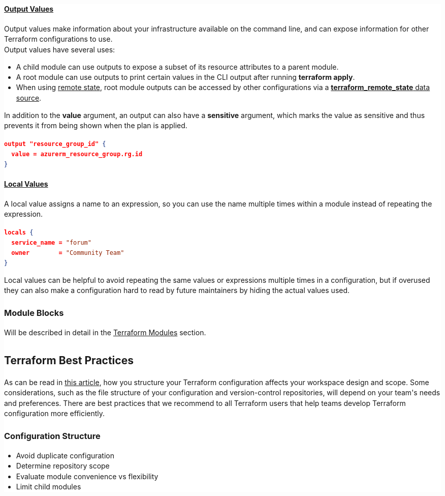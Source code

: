 #### [Output Values](https://developer.hashicorp.com/terraform/language/values/outputs) 

Output values make information about your infrastructure available on the command line, and can expose information for other Terraform configurations to use.  
Output values have several uses:
- A child module can use outputs to expose a subset of its resource attributes to a parent module.
- A root module can use outputs to print certain values in the CLI output after running **terraform apply**.
- When using [remote state](https://developer.hashicorp.com/terraform/language/state/remote), root module outputs can be accessed by other configurations via a [**terraform_remote_state** data source](https://developer.hashicorp.com/terraform/language/state/remote-state-data).

In addition to the **value** argument, an output can also have a **sensitive** argument, which marks the value as sensitive and thus prevents it from being shown when the plan is applied.

```json
output "resource_group_id" {
  value = azurerm_resource_group.rg.id
}
```

#### [Local Values](https://developer.hashicorp.com/terraform/language/values/locals) 

A local value assigns a name to an expression, so you can use the name multiple times within a module instead of repeating the expression.

```json
locals {
  service_name = "forum"
  owner        = "Community Team"
}
```

Local values can be helpful to avoid repeating the same values or expressions multiple times in a configuration, but if overused they can also make a configuration hard to read by future maintainers by hiding the actual values used.

### Module Blocks 

Will be described in detail in the [Terraform Modules](#terraform-modules) section.

## Terraform Best Practices

As can be read in [this article](https://developer.hashicorp.com/well-architected-framework/operational-excellence/operational-excellence-workspaces-projects), how you structure your Terraform configuration affects your workspace design and scope. 
Some considerations, such as the file structure of your configuration and version-control repositories, will depend on your team's needs and preferences. 
There are best practices that we recommend to all Terraform users that help teams develop Terraform configuration more efficiently.

### Configuration Structure 
- Avoid duplicate configuration
- Determine repository scope
- Evaluate module convenience vs flexibility
- Limit child modules

